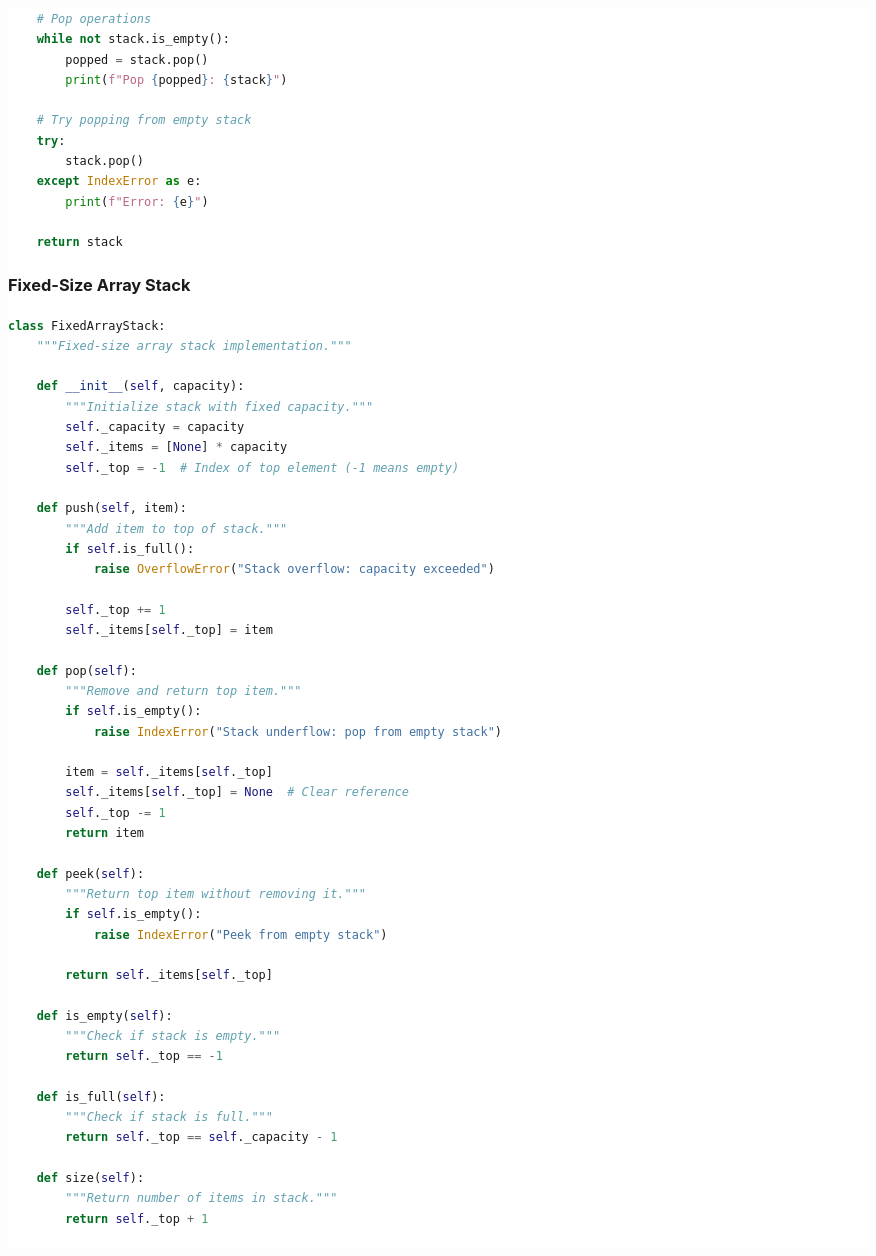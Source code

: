 ```python
    # Pop operations
    while not stack.is_empty():
        popped = stack.pop()
        print(f"Pop {popped}: {stack}")
    
    # Try popping from empty stack
    try:
        stack.pop()
    except IndexError as e:
        print(f"Error: {e}")
    
    return stack
```

### Fixed-Size Array Stack

```python
class FixedArrayStack:
    """Fixed-size array stack implementation."""
    
    def __init__(self, capacity):
        """Initialize stack with fixed capacity."""
        self._capacity = capacity
        self._items = [None] * capacity
        self._top = -1  # Index of top element (-1 means empty)
    
    def push(self, item):
        """Add item to top of stack."""
        if self.is_full():
            raise OverflowError("Stack overflow: capacity exceeded")
        
        self._top += 1
        self._items[self._top] = item
    
    def pop(self):
        """Remove and return top item."""
        if self.is_empty():
            raise IndexError("Stack underflow: pop from empty stack")
        
        item = self._items[self._top]
        self._items[self._top] = None  # Clear reference
        self._top -= 1
        return item
    
    def peek(self):
        """Return top item without removing it."""
        if self.is_empty():
            raise IndexError("Peek from empty stack")
        
        return self._items[self._top]
    
    def is_empty(self):
        """Check if stack is empty."""
        return self._top == -1
    
    def is_full(self):
        """Check if stack is full."""
        return self._top == self._capacity - 1
    
    def size(self):
        """Return number of items in stack."""
        return self._top + 1
    
```